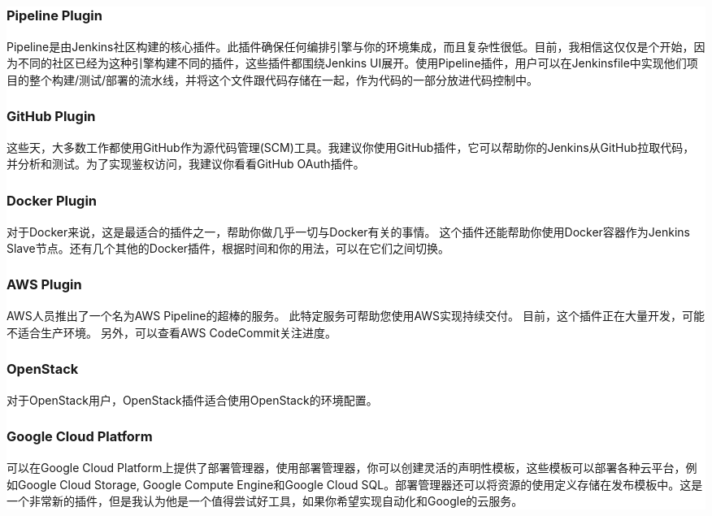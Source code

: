 ### Pipeline Plugin

Pipeline是由Jenkins社区构建的核心插件。此插件确保任何编排引擎与你的环境集成，而且复杂性很低。目前，我相信这仅仅是个开始，因为不同的社区已经为这种引擎构建不同的插件，这些插件都围绕Jenkins UI展开。使用Pipeline插件，用户可以在Jenkinsfile中实现他们项目的整个构建/测试/部署的流水线，并将这个文件跟代码存储在一起，作为代码的一部分放进代码控制中。

### GitHub Plugin

这些天，大多数工作都使用GitHub作为源代码管理(SCM)工具。我建议你使用GitHub插件，它可以帮助你的Jenkins从GitHub拉取代码，并分析和测试。为了实现鉴权访问，我建议你看看GitHub OAuth插件。

### Docker Plugin

对于Docker来说，这是最适合的插件之一，帮助你做几乎一切与Docker有关的事情。 这个插件还能帮助你使用Docker容器作为Jenkins Slave节点。还有几个其他的Docker插件，根据时间和你的用法，可以在它们之间切换。

### AWS Plugin

AWS人员推出了一个名为AWS Pipeline的超棒的服务。 此特定服务可帮助您使用AWS实现持续交付。 目前，这个插件正在大量开发，可能不适合生产环境。 另外，可以查看AWS CodeCommit关注进度。

### OpenStack

对于OpenStack用户，OpenStack插件适合使用OpenStack的环境配置。

### Google Cloud Platform

可以在Google Cloud Platform上提供了部署管理器，使用部署管理器，你可以创建灵活的声明性模板，这些模板可以部署各种云平台，例如Google Cloud Storage, Google Compute Engine和Google Cloud SQL。部署管理器还可以将资源的使用定义存储在发布模板中。这是一个非常新的插件，但是我认为他是一个值得尝试好工具，如果你希望实现自动化和Google的云服务。
